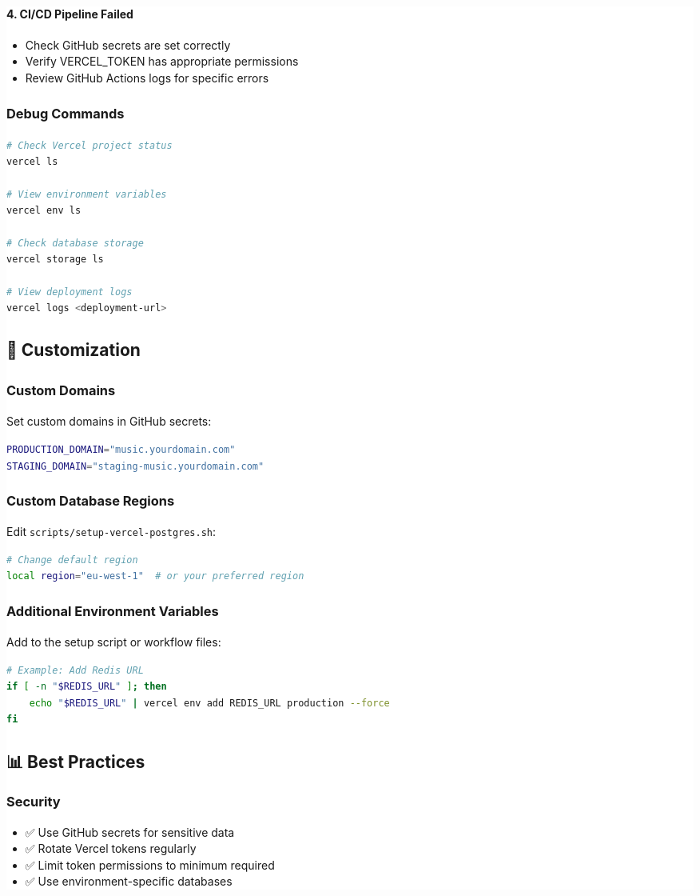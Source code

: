 #### 4. CI/CD Pipeline Failed
- Check GitHub secrets are set correctly
- Verify VERCEL_TOKEN has appropriate permissions
- Review GitHub Actions logs for specific errors

### Debug Commands

```bash
# Check Vercel project status
vercel ls

# View environment variables
vercel env ls

# Check database storage
vercel storage ls

# View deployment logs
vercel logs <deployment-url>
```

## 🔧 Customization

### Custom Domains

Set custom domains in GitHub secrets:
```bash
PRODUCTION_DOMAIN="music.yourdomain.com"
STAGING_DOMAIN="staging-music.yourdomain.com"
```

### Custom Database Regions

Edit `scripts/setup-vercel-postgres.sh`:
```bash
# Change default region
local region="eu-west-1"  # or your preferred region
```

### Additional Environment Variables

Add to the setup script or workflow files:
```bash
# Example: Add Redis URL
if [ -n "$REDIS_URL" ]; then
    echo "$REDIS_URL" | vercel env add REDIS_URL production --force
fi
```

## 📊 Best Practices

### Security
- ✅ Use GitHub secrets for sensitive data
- ✅ Rotate Vercel tokens regularly
- ✅ Limit token permissions to minimum required
- ✅ Use environment-specific databases
